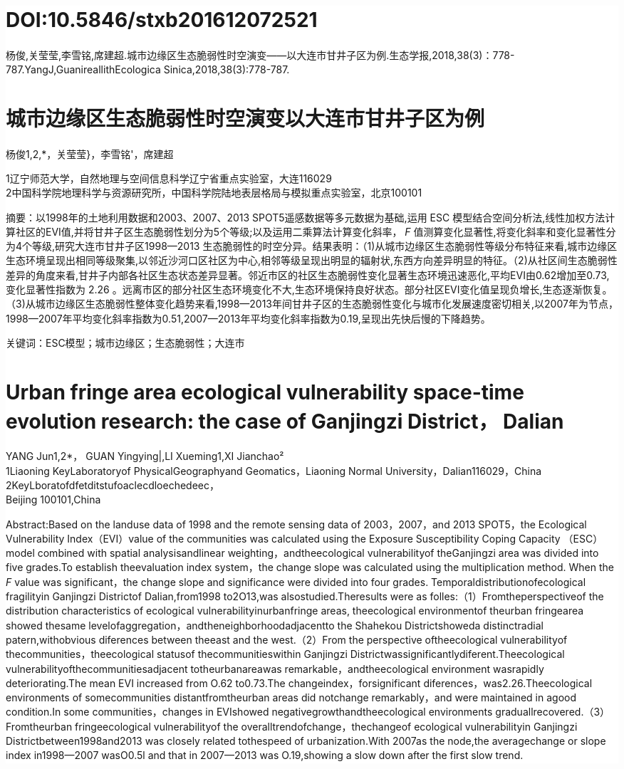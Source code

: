 # DOI:10.5846/stxb201612072521

杨俊,关莹莹,李雪铭,席建超.城市边缘区生态脆弱性时空演变——以大连市甘井子区为例.生态学报,2018,38(3)：778-787.YangJ,GuanireallithEcologica Sinica,2018,38(3):778-787.

# 城市边缘区生态脆弱性时空演变以大连市甘井子区为例

杨俊1,2,\*，关莹莹}，李雪铭'，席建超

1辽宁师范大学，自然地理与空间信息科学辽宁省重点实验室，大连116029  
2中国科学院地理科学与资源研究所，中国科学院陆地表层格局与模拟重点实验室，北京100101

摘要：以1998年的土地利用数据和2003、2007、2013 SPOT5遥感数据等多元数据为基础,运用 ESC 模型结合空间分析法,线性加权方法计算社区的EVI值,并将甘井子区生态脆弱性划分为5个等级;以及运用二乘算法计算变化斜率， $F$ 值测算变化显著性,将变化斜率和变化显著性分为4个等级,研究大连市甘井子区1998—2013 生态脆弱性的时空分异。结果表明：（1)从城市边缘区生态脆弱性等级分布特征来看,城市边缘区生态环境呈现出相同等级聚集,以邻近沙河口区社区为中心,相邻等级呈现出明显的辐射状,东西方向差异明显的特征。（2)从社区间生态脆弱性差异的角度来看,甘井子内部各社区生态状态差异显著。邻近市区的社区生态脆弱性变化显著生态环境迅速恶化,平均EVI由0.62增加至0.73,变化显著性指数为 $2 . 2 6$ 。远离市区的部分社区生态环境变化不大,生态环境保持良好状态。部分社区EVI变化值呈现负增长,生态逐渐恢复。（3)从城市边缘区生态脆弱性整体变化趋势来看,1998—2013年间甘井子区的生态脆弱性变化与城市化发展速度密切相关,以2007年为节点，1998—2007年平均变化斜率指数为0.51,2007—2013年平均变化斜率指数为0.19,呈现出先快后慢的下降趋势。

关键词：ESC模型；城市边缘区；生态脆弱性；大连市

# Urban fringe area ecological vulnerability space-time evolution research: the case of Ganjingzi District， Dalian

YANG Jun1,2\*， GUAN Yingying|,LI Xueming1,XI Jianchao²   
1Liaoning KeyLaboratoryof PhysicalGeographyand Geomatics，Liaoning Normal University，Dalian116029，China   
2KeyLboratofdfetditstufoaclecdloechedeec，   
Beijing 100101,China

Abstract:Based on the landuse data of 1998 and the remote sensing data of 2003，2007，and 2013 SPOT5，the Ecological Vulnerability Index（EVI）value of the communities was calculated using the Exposure Susceptibility Coping Capacity （ESC）model combined with spatial analysisandlinear weighting，andtheecological vulnerabilityof theGanjingzi area was divided into five grades.To establish theevaluation index system，the change slope was calculated using the multiplication method. When the $F$ value was significant，the change slope and significance were divided into four grades. Temporaldistributionofecological fragilityin Ganjingzi Districtof Dalian,from1998 to2O13,was alsostudied.Theresults were as folles:（1）Fromtheperspectiveof the distribution characteristics of ecological vulnerabilityinurbanfringe areas, theecological environmentof theurban fringearea showed thesame levelofaggregation，andtheneighborhoodadjacentto the Shahekou Districtshoweda distinctradial patern,withobvious diferences between theeast and the west.（2）From the perspective oftheecological vulnerabilityof thecommunities，theecological statusof thecommunitieswithin Ganjingzi Districtwassignificantlydiferent.Theecological vulnerabilityofthecommunitiesadjacent totheurbanareawas remarkable，andtheecological environment wasrapidly deteriorating.The mean EVI increased from O.62 to0.73.The changeindex，forsignificant diferences，was2.26.Theecological environments of somecommunities distantfromtheurban areas did notchange remarkably，and were maintained in agood condition.In some communities，changes in EVIshowed negativegrowthandtheecological environments graduallrecovered.（3）Fromtheurban fringeecological vulnerabilityof the overalltrendofchange，thechangeof ecological vulnerabilityin Ganjingzi Districtbetween1998and2013 was closely related tothespeed of urbanization.With 2007as the node,the averagechange or slope index in1998—2007 wasO0.5l and that in 2007—2013 was O.19,showing a slow down after the first slow trend.
